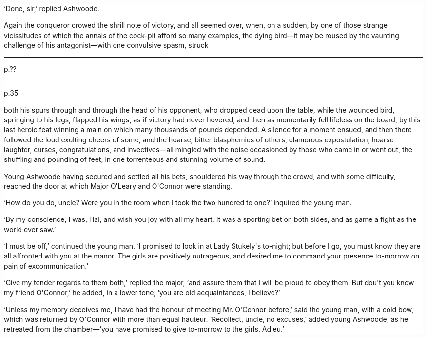 
‘Done, sir,’ replied Ashwoode.


Again the conqueror crowed the shrill note of victory, and all seemed over, when, on a sudden, by one of those strange vicissitudes of which the annals of the cock-pit afford so many examples, the dying bird—it may be roused by the vaunting challenge of his antagonist—with one convulsive spasm, struck




---

p.??




---

p.35



 

both his spurs through and through the head of his opponent, who dropped dead upon the table, while the wounded bird, springing to his legs, flapped his wings, as if victory had never hovered, and then as momentarily fell lifeless on the board, by this last heroic feat winning a main on which many thousands of pounds depended. A silence for a moment ensued, and then there followed the loud exulting cheers of some, and the hoarse, bitter blasphemies of others, clamorous expostulation, hoarse laughter, curses, congratulations, and invectives—all mingled with the noise occasioned by those who came in or went out, the shuffling and pounding of feet, in one torrenteous and stunning volume of sound.


Young Ashwoode having secured and settled all his bets, shouldered his way through the crowd, and with some difficulty, reached the door at which Major O'Leary and O'Connor were standing.
  

‘How do you do, uncle? Were you in the room when I took the two hundred to one?’ inquired the young man.


‘By my conscience, I was, Hal, and wish you joy with all my heart. It was a sporting bet on both sides, and as game a fight as the world ever saw.’


‘I must be off,’ continued the young man. ‘I promised to look in at Lady Stukely's to-night; but before I go, you must know they are all affronted with you at the manor. The girls are positively outrageous, and desired me to command your presence to-morrow on pain of excommunication.’


‘Give my tender regards to them both,’ replied the major, ‘and assure them that I will be proud to obey them. But dou't you know my friend O'Connor,’ he added, in a lower tone, ‘you are old acquaintances, I believe?’


‘Unless my memory deceives me, I have had the honour of meeting Mr. O'Connor before,’ said the young man, with a cold bow, which was returned by O'Connor with more than equal hauteur. ‘Recollect, uncle, no excuses,’ added young Ashwoode, as he retreated from the chamber—‘you have promised to give to-morrow to the girls. Adieu.’


